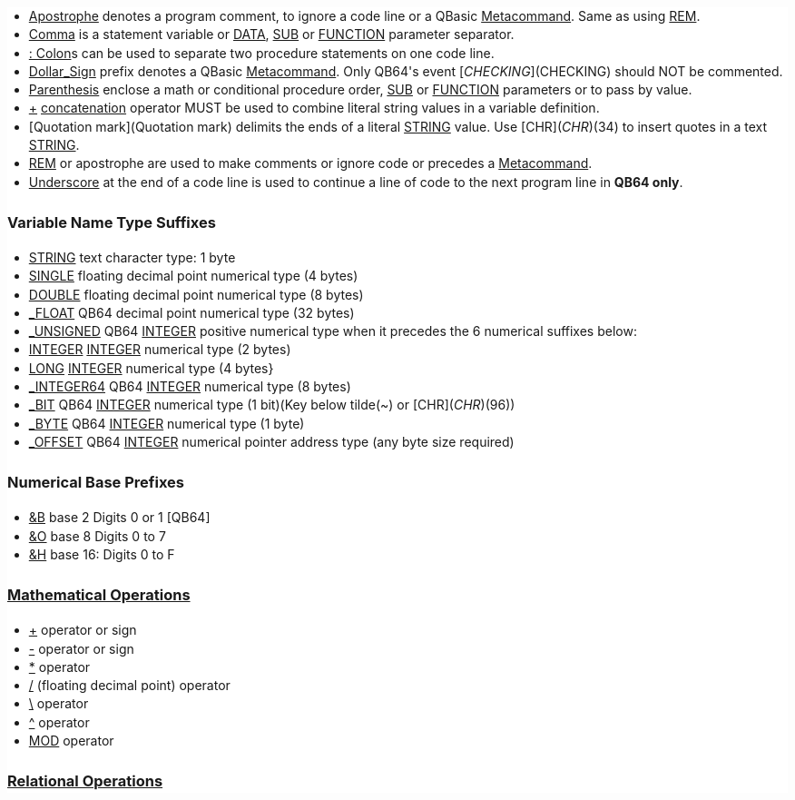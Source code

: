 * [Apostrophe](Apostrophe) denotes a program comment, to ignore a code line or a QBasic [Metacommand](Metacommand). Same as using [REM](REM).
* [Comma](Comma) is a statement variable or [DATA](DATA), [SUB](SUB) or [FUNCTION](FUNCTION) parameter separator. 
* [: Colon](Colon)s can be used to separate two procedure statements on one code line.
* [Dollar_Sign](Dollar_Sign) prefix denotes a QBasic [Metacommand](Metacommand). Only QB64's event [$CHECKING]($CHECKING) should NOT be commented.
* [Parenthesis](Parenthesis) enclose a math or conditional procedure order, [SUB](SUB) or [FUNCTION](FUNCTION) parameters or to pass by value.
* [+](+) [concatenation](concatenation) operator MUST be used to combine literal string values in a variable definition.
* [Quotation mark](Quotation mark) delimits the ends of a literal [STRING](STRING) value. Use [CHR$](CHR$)(34) to insert quotes in a text [STRING](STRING).
* [REM](REM) or apostrophe are used to make comments or ignore code or precedes a [Metacommand](Metacommand).
* [Underscore](Underscore) at the end of a code line is used to continue a line of code to the next program line in **QB64 only**.

### Variable Name Type Suffixes

* [STRING](STRING) text character type: 1 byte
* [SINGLE](SINGLE) floating decimal point numerical type (4 bytes)
* [DOUBLE](DOUBLE) floating decimal point numerical type (8 bytes)
* [_FLOAT](_FLOAT) QB64 decimal point numerical type (32 bytes)
* [_UNSIGNED](_UNSIGNED) QB64 [INTEGER](INTEGER) positive numerical type when it precedes the 6 numerical suffixes below:
* [INTEGER](INTEGER) [INTEGER](INTEGER) numerical type (2 bytes)
* [LONG](LONG) [INTEGER](INTEGER) numerical type (4 bytes}
* [_INTEGER64](_INTEGER64) QB64 [INTEGER](INTEGER) numerical type (8 bytes)
* [_BIT](_BIT) QB64 [INTEGER](INTEGER) numerical type (1 bit)(Key below tilde(~) or [CHR$](CHR$)(96))
* [_BYTE](_BYTE) QB64 [INTEGER](INTEGER) numerical type (1 byte)
* [_OFFSET](_OFFSET) QB64 [INTEGER](INTEGER) numerical pointer address type (any byte size required)

### Numerical Base Prefixes

* [&B](&B)           base 2    Digits 0 or 1 [QB64]
* [&O](&O)            base 8    Digits 0 to 7
* [&H](&H) base 16: Digits 0 to F

### [Mathematical Operations](Mathematical-Operations)

* [+](+) operator or sign
* [-](-) operator or sign
* [*](*) operator
* [/](/) (floating decimal point) operator
* [\\](\\) operator
* [^](^) operator
* [MOD](MOD) operator

### [Relational Operations](Relational-Operations)
